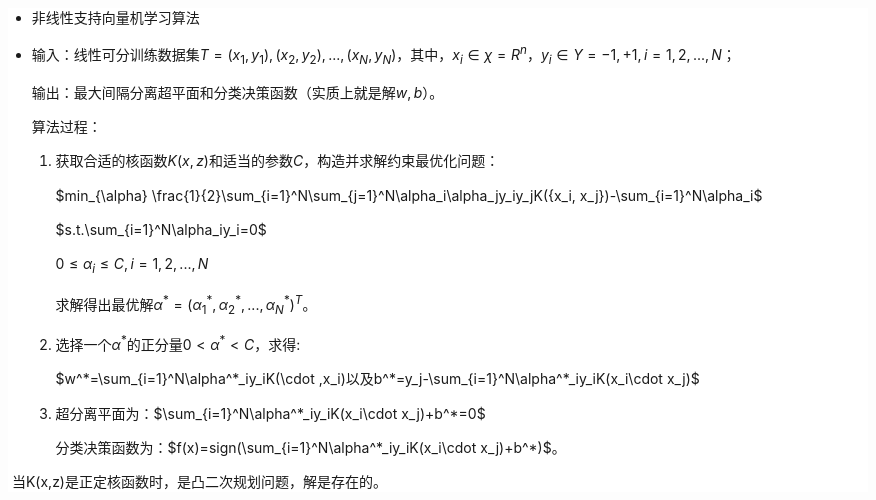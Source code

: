 - 非线性支持向量机学习算法

- 输入：线性可分训练数据集$T={(x_1,y_1),(x_2,y_2),...,(x_N,y_N)}$，其中，$x_i\in\chi=R^n，y_i\in Y={-1,+1},i=1,2,...,N$；

  输出：最大间隔分离超平面和分类决策函数（实质上就是解$w,b$）。

  算法过程：

  1. 获取合适的核函数$K(x,z)$和适当的参数$C$，构造并求解约束最优化问题：

     $min_{\alpha} \frac{1}{2}\sum_{i=1}^N\sum_{j=1}^N\alpha_i\alpha_jy_iy_jK({x_i, x_j})-\sum_{i=1}^N\alpha_i$

     $s.t.\sum_{i=1}^N\alpha_iy_i=0$

     $0\leq\alpha_i\leq C,i=1,2,...,N$

     求解得出最优解$\alpha^*=(\alpha_1^*,\alpha_2^*,...,\alpha_N^*)^T$。

  2. 选择一个$\alpha^*$的正分量$0<\alpha^*<C$，求得:

     $w^*=\sum_{i=1}^N\alpha^*_iy_iK(\cdot ,x_i)以及b^*=y_j-\sum_{i=1}^N\alpha^*_iy_iK(x_i\cdot x_j)$

  3. 超分离平面为：$\sum_{i=1}^N\alpha^*_iy_iK(x_i\cdot x_j)+b^*=0$  

     分类决策函数为：$f(x)=sign(\sum_{i=1}^N\alpha^*_iy_iK(x_i\cdot x_j)+b^*)$。

​             当K(x,z)是正定核函数时，是凸二次规划问题，解是存在的。

 